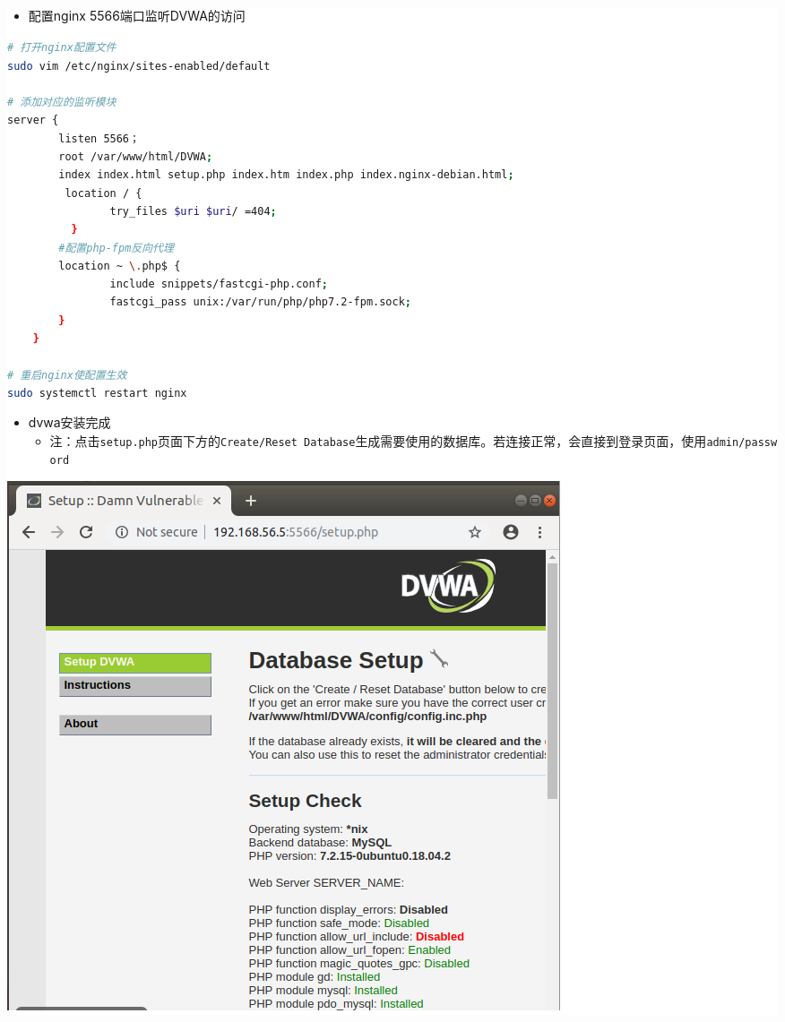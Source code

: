 * 配置nginx 5566端口监听DVWA的访问
``` bash
# 打开nginx配置文件
sudo vim /etc/nginx/sites-enabled/default

# 添加对应的监听模块
server {
        listen 5566；
        root /var/www/html/DVWA;
        index index.html setup.php index.htm index.php index.nginx-debian.html;
         location / {
                try_files $uri $uri/ =404;
          }
        #配置php-fpm反向代理
        location ~ \.php$ {
                include snippets/fastcgi-php.conf;
                fastcgi_pass unix:/var/run/php/php7.2-fpm.sock;
        }
    }

# 重启nginx使配置生效
sudo systemctl restart nginx
```
* dvwa安装完成
    * 注：点击`setup.php`页面下方的`Create/Reset Database`生成需要使用的数据库。若连接正常，会直接到登录页面，使用`admin/password`

![](image/dvwa.PNG)
